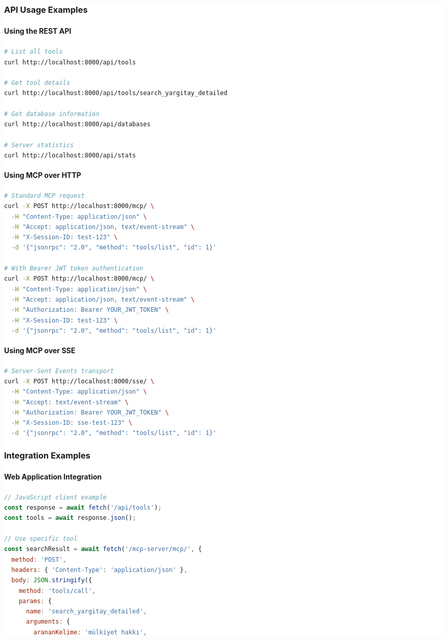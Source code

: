 ### API Usage Examples

#### Using the REST API
```bash
# List all tools
curl http://localhost:8000/api/tools

# Get tool details
curl http://localhost:8000/api/tools/search_yargitay_detailed

# Get database information
curl http://localhost:8000/api/databases

# Server statistics
curl http://localhost:8000/api/stats
```

#### Using MCP over HTTP
```bash
# Standard MCP request
curl -X POST http://localhost:8000/mcp/ \
  -H "Content-Type: application/json" \
  -H "Accept: application/json, text/event-stream" \
  -H "X-Session-ID: test-123" \
  -d '{"jsonrpc": "2.0", "method": "tools/list", "id": 1}'

# With Bearer JWT token authentication
curl -X POST http://localhost:8000/mcp/ \
  -H "Content-Type: application/json" \
  -H "Accept: application/json, text/event-stream" \
  -H "Authorization: Bearer YOUR_JWT_TOKEN" \
  -H "X-Session-ID: test-123" \
  -d '{"jsonrpc": "2.0", "method": "tools/list", "id": 1}'
```

#### Using MCP over SSE
```bash
# Server-Sent Events transport
curl -X POST http://localhost:8000/sse/ \
  -H "Content-Type: application/json" \
  -H "Accept: text/event-stream" \
  -H "Authorization: Bearer YOUR_JWT_TOKEN" \
  -H "X-Session-ID: sse-test-123" \
  -d '{"jsonrpc": "2.0", "method": "tools/list", "id": 1}'
```

### Integration Examples

#### Web Application Integration
```javascript
// JavaScript client example
const response = await fetch('/api/tools');
const tools = await response.json();

// Use specific tool
const searchResult = await fetch('/mcp-server/mcp/', {
  method: 'POST',
  headers: { 'Content-Type': 'application/json' },
  body: JSON.stringify({
    method: 'tools/call',
    params: {
      name: 'search_yargitay_detailed',
      arguments: {
        arananKelime: 'mülkiyet hakkı',
```